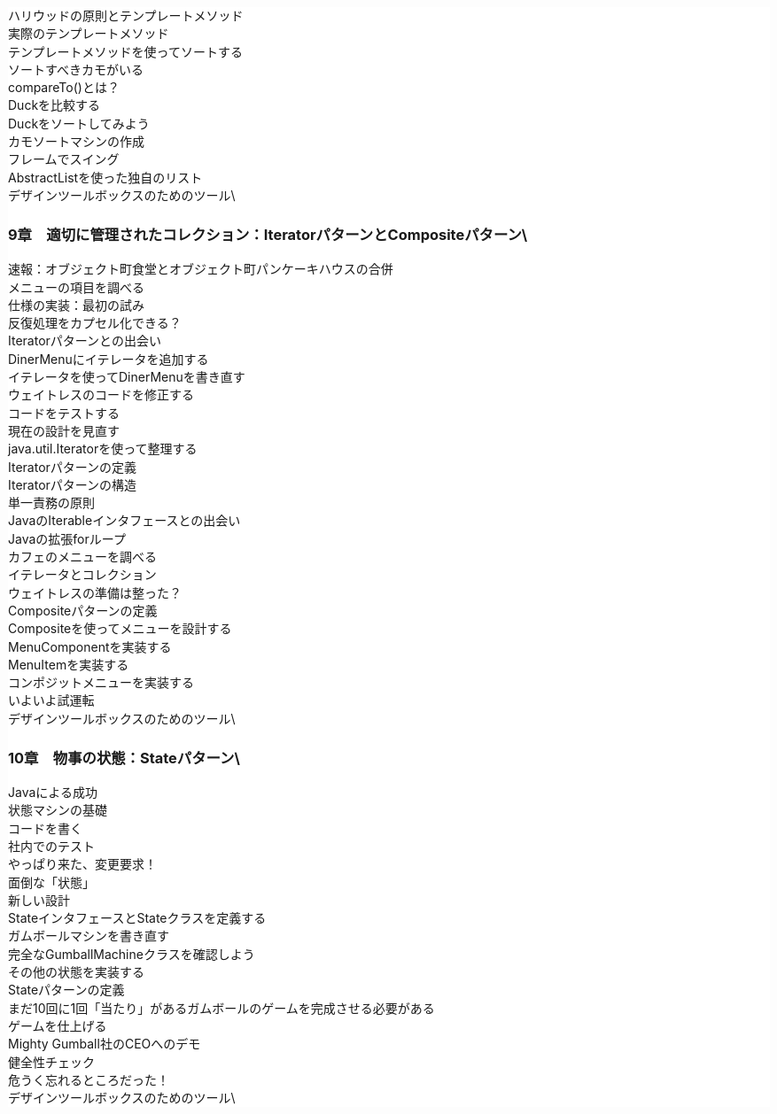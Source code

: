 ハリウッドの原則とテンプレートメソッド\
実際のテンプレートメソッド\
テンプレートメソッドを使ってソートする\
ソートすべきカモがいる\
compareTo()とは？\
Duckを比較する\
Duckをソートしてみよう\
カモソートマシンの作成\
フレームでスイング\
AbstractListを使った独自のリスト\
デザインツールボックスのためのツール\

### 9章　適切に管理されたコレクション：IteratorパターンとCompositeパターン\
速報：オブジェクト町食堂とオブジェクト町パンケーキハウスの合併\
メニューの項目を調べる\
仕様の実装：最初の試み\
反復処理をカプセル化できる？\
Iteratorパターンとの出会い\
DinerMenuにイテレータを追加する\
イテレータを使ってDinerMenuを書き直す\
ウェイトレスのコードを修正する\
コードをテストする\
現在の設計を見直す\
java.util.Iteratorを使って整理する\
Iteratorパターンの定義\
Iteratorパターンの構造\
単一責務の原則\
JavaのIterableインタフェースとの出会い\
Javaの拡張forループ\
カフェのメニューを調べる\
イテレータとコレクション\
ウェイトレスの準備は整った？\
Compositeパターンの定義\
Compositeを使ってメニューを設計する\
MenuComponentを実装する\
MenuItemを実装する\
コンポジットメニューを実装する\
いよいよ試運転\
デザインツールボックスのためのツール\

### 10章　物事の状態：Stateパターン\
Javaによる成功\
状態マシンの基礎\
コードを書く\
社内でのテスト\
やっぱり来た、変更要求！\
面倒な「状態」\
新しい設計\
StateインタフェースとStateクラスを定義する\
ガムボールマシンを書き直す\
完全なGumballMachineクラスを確認しよう\
その他の状態を実装する\
Stateパターンの定義\
まだ10回に1回「当たり」があるガムボールのゲームを完成させる必要がある\
ゲームを仕上げる\
Mighty Gumball社のCEOへのデモ\
健全性チェック\
危うく忘れるところだった！\
デザインツールボックスのためのツール\
